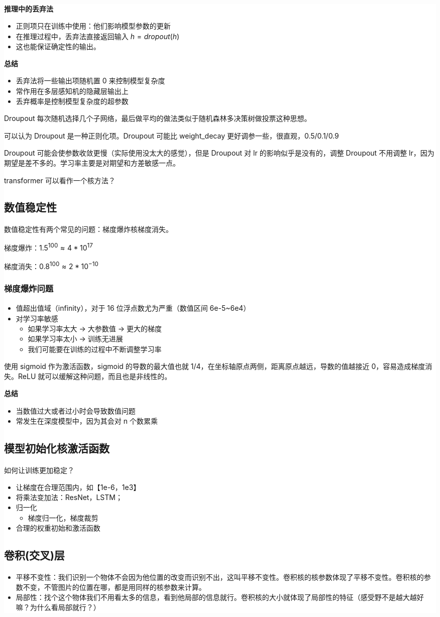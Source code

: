 <b>推理中的丢弃法</b>

- 正则项只在训练中使用：他们影响模型参数的更新
- 在推理过程中，丢弃法直接返回输入 $h=dropout(h)$
- 这也能保证确定性的输出。

<b>总结</b>

- 丢弃法将一些输出项随机置 0 来控制模型复杂度
- 常作用在多层感知机的隐藏层输出上
- 丢弃概率是控制模型复杂度的超参数

Droupout 每次随机选择几个子网络，最后做平均的做法类似于随机森林多决策树做投票这种思想。

可以认为 Droupout 是一种正则化项。Droupout 可能比 weight_decay 更好调参一些，很直观，0.5/0.1/0.9

Droupout 可能会使参数收敛更慢（实际使用没太大的感觉），但是 Droupout 对 lr 的影响似乎是没有的，调整 Droupout 不用调整 lr，因为期望是差不多的。学习率主要是对期望和方差敏感一点。

transformer 可以看作一个核方法？

## 数值稳定性

数值稳定性有两个常见的问题：梯度爆炸核梯度消失。

梯度爆炸：$1.5^{100}≈4*10^{17}$

梯度消失：$0.8^{100}≈2*10^{-10}$

### 梯度爆炸问题

- 值超出值域（infinity），对于 16 位浮点数尤为严重（数值区间 6e-5~6e4）
- 对学习率敏感
    - 如果学习率太大 -> 大参数值 -> 更大的梯度
    - 如果学习率太小 -> 训练无进展
    - 我们可能要在训练的过程中不断调整学习率

使用 sigmoid 作为激活函数，sigmoid 的导数的最大值也就 1/4，在坐标轴原点两侧，距离原点越远，导数的值越接近 0，容易造成梯度消失。ReLU 就可以缓解这种问题，而且也是非线性的。

<b>总结</b>

- 当数值过大或者过小时会导致数值问题
- 常发生在深度模型中，因为其会对 n 个数累乘

## 模型初始化核激活函数

如何让训练更加稳定？

- 让梯度在合理范围内，如【1e-6，1e3】
- 将乘法变加法：ResNet，LSTM；
- 归一化
    - 梯度归一化，梯度裁剪
- 合理的权重初始和激活函数

## 卷积(交叉)层

- 平移不变性：我们识别一个物体不会因为他位置的改变而识别不出，这叫平移不变性。卷积核的核参数体现了平移不变性。卷积核的参数不变，不管图片的位置在哪，都是用同样的核参数来计算。
- 局部性：找个这个物体我们不用看太多的信息，看到他局部的信息就行。卷积核的大小就体现了局部性的特征（感受野不是越大越好嘛？为什么看局部就行？）
